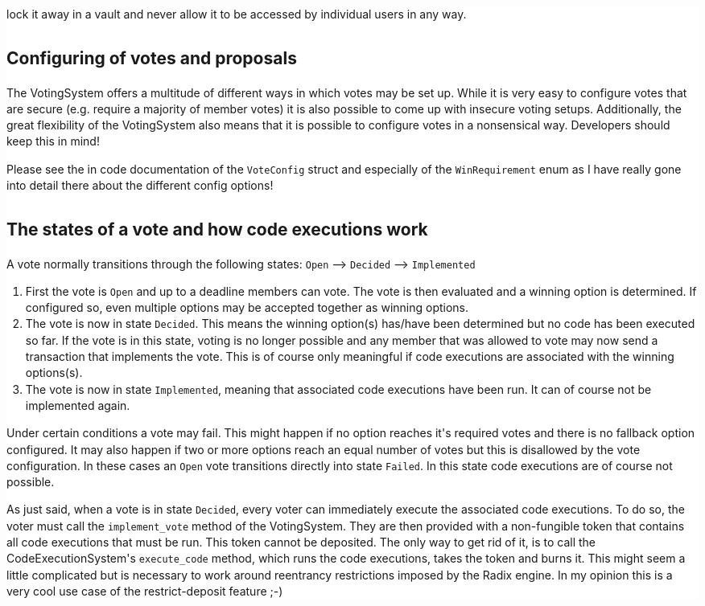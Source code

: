 lock it away in a vault and never allow it to be accessed by individual users in any way.

## Configuring of votes and proposals

The VotingSystem offers a multitude of different ways in which votes may be set up. While it is very easy to configure
votes that are secure (e.g. require a majority of member votes) it is also possible to come up with insecure voting
setups. Additionally, the great flexibility of the VotingSystem also means that it is possible to configure votes in a
nonsensical way. Developers should keep this in mind!

Please see the in code documentation of the `VoteConfig` struct and especially of the `WinRequirement` enum as I have
really gone into detail there about the different config options!

## The states of a vote and how code executions work

A vote normally transitions through the following states: `Open` --> `Decided` --> `Implemented`

1. First the vote is `Open` and up to a deadline members can vote. The vote is then evaluated and a winning option is
   determined. If configured so, even multiple options may be accepted together as winning options.
2. The vote is now in state `Decided`. This means the winning option(s) has/have been determined but no code has been
   executed so far. If the vote is in this state, voting is no longer possible and any member that was allowed to vote
   may now send a transaction that implements the vote. This is of course only meaningful if code executions are
   associated with the winning options(s).
3. The vote is now in state `Implemented`, meaning that associated code executions have been run. It can of course not
   be implemented again.

Under certain conditions a vote may fail. This might happen if no option reaches it's required votes and there is
no fallback option configured. It may also happen if two or more options reach an equal number of votes but this is
disallowed by the vote configuration. In these cases an `Open` vote transitions directly into state `Failed`. In this
state code executions are of course not possible.

As just said, when a vote is in state `Decided`, every voter can immediately execute the associated code executions. To
do so, the voter must call the `implement_vote` method of the VotingSystem. They are then provided with a non-fungible
token that contains all code executions that must be run. This token cannot be deposited. The only way to get rid of it,
is to call the CodeExecutionSystem's `execute_code` method, which runs the code executions, takes the token and burns
it. This might seem a little complicated but is necessary to work around reentrancy restrictions imposed by the
Radix engine. In my opinion this is a very cool use case of the restrict-deposit feature ;-)

